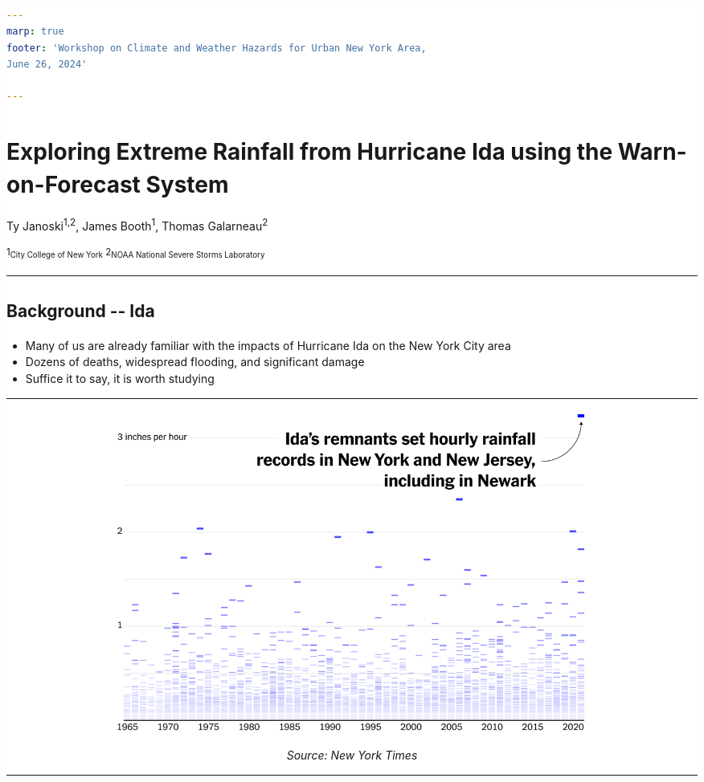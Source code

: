 ```yaml
---
marp: true
footer: 'Workshop on Climate and Weather Hazards for Urban New York Area,
June 26, 2024'

---
```


# Exploring Extreme Rainfall from Hurricane Ida using the Warn-on-Forecast System

Ty Janoski<sup>1,2</sup>, James Booth<sup>1</sup>, Thomas Galarneau<sup>2</sup>

<sup>1<sub>City College of New York</sub>
2<sub>NOAA National Severe Storms Laboratory</sub></sup>



---

## Background --  Ida
- Many of us are already familiar with the impacts of Hurricane Ida on the New York City area
- Dozens of deaths, widespread flooding, and significant damage
- Suffice it to say, it is worth studying

---

<div style="text-align: center;">
  <img src="image.png" alt="A plot of hourly rainfall records at Newark NJ" style="width:70%;"/>
  <p style="font-size: 14px;"><em>Source: New York Times</em></p>
</div>

---
